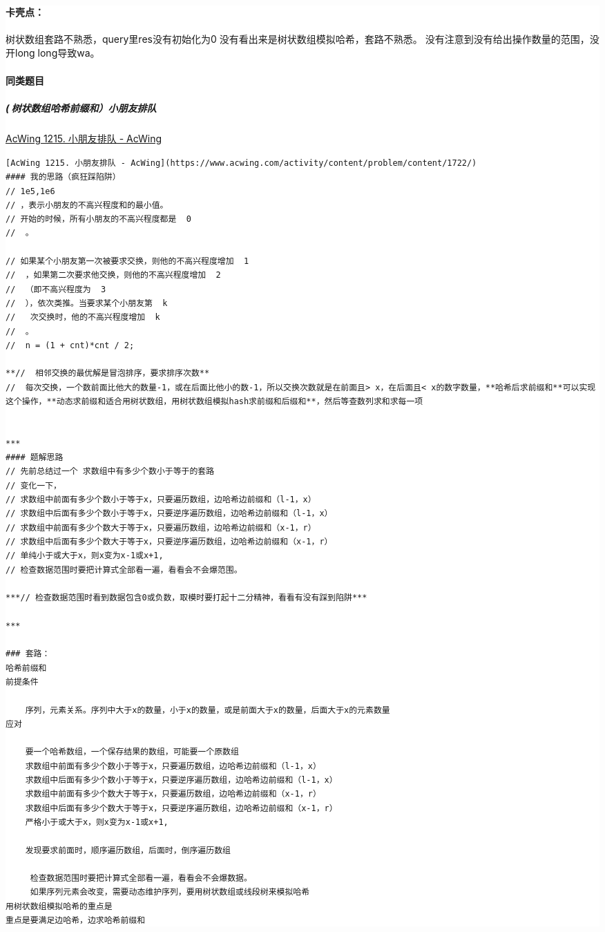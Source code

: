 #### 卡壳点：
树状数组套路不熟悉，query里res没有初始化为0
没有看出来是树状数组模拟哈希，套路不熟悉。
没有注意到没有给出操作数量的范围，没开long long导致wa。
#### 同类题目
##### ( 树状数组哈希前缀和）小朋友排队
[AcWing 1215. 小朋友排队 - AcWing](https://www.acwing.com/activity/content/problem/content/1722/)
```
[AcWing 1215. 小朋友排队 - AcWing](https://www.acwing.com/activity/content/problem/content/1722/)
#### 我的思路（疯狂踩陷阱）
// 1e5,1e6
// ，表示小朋友的不高兴程度和的最小值。
// 开始的时候，所有小朋友的不高兴程度都是  0
//  。

// 如果某个小朋友第一次被要求交换，则他的不高兴程度增加  1
//  ，如果第二次要求他交换，则他的不高兴程度增加  2
//  （即不高兴程度为  3
//  ），依次类推。当要求某个小朋友第  k
//   次交换时，他的不高兴程度增加  k
//  。
//  n = (1 + cnt)*cnt / 2;
 
**//  相邻交换的最优解是冒泡排序，要求排序次数**
//  每次交换，一个数前面比他大的数量-1，或在后面比他小的数-1，所以交换次数就是在前面且> x，在后面且< x的数字数量，**哈希后求前缀和**可以实现这个操作，**动态求前缀和适合用树状数组，用树状数组模拟hash求前缀和后缀和**，然后等查数列求和求每一项


***
#### 题解思路
// 先前总结过一个 求数组中有多少个数小于等于的套路
// 变化一下，
// 求数组中前面有多少个数小于等于x，只要遍历数组，边哈希边前缀和（l-1，x）
// 求数组中后面有多少个数小于等于x，只要逆序遍历数组，边哈希边前缀和（l-1，x）
// 求数组中前面有多少个数大于等于x，只要遍历数组，边哈希边前缀和（x-1，r）
// 求数组中后面有多少个数大于等于x，只要逆序遍历数组，边哈希边前缀和（x-1，r）
// 单纯小于或大于x，则x变为x-1或x+1,
// 检查数据范围时要把计算式全部看一遍，看看会不会爆范围。

***// 检查数据范围时看到数据包含0或负数，取模时要打起十二分精神，看看有没有踩到陷阱***

***

### 套路：
哈希前缀和
前提条件

	序列，元素关系。序列中大于x的数量，小于x的数量，或是前面大于x的数量，后面大于x的元素数量
应对

	要一个哈希数组，一个保存结果的数组，可能要一个原数组
	求数组中前面有多少个数小于等于x，只要遍历数组，边哈希边前缀和（l-1，x）
	求数组中后面有多少个数小于等于x，只要逆序遍历数组，边哈希边前缀和（l-1，x）
	求数组中前面有多少个数大于等于x，只要遍历数组，边哈希边前缀和（x-1，r）
	求数组中后面有多少个数大于等于x，只要逆序遍历数组，边哈希边前缀和（x-1，r）
	严格小于或大于x，则x变为x-1或x+1,

	发现要求前面时，顺序遍历数组，后面时，倒序遍历数组
	
	 检查数据范围时要把计算式全部看一遍，看看会不会爆数据。
	 如果序列元素会改变，需要动态维护序列，要用树状数组或线段树来模拟哈希
用树状数组模拟哈希的重点是
重点是要满足边哈希，边求哈希前缀和
```